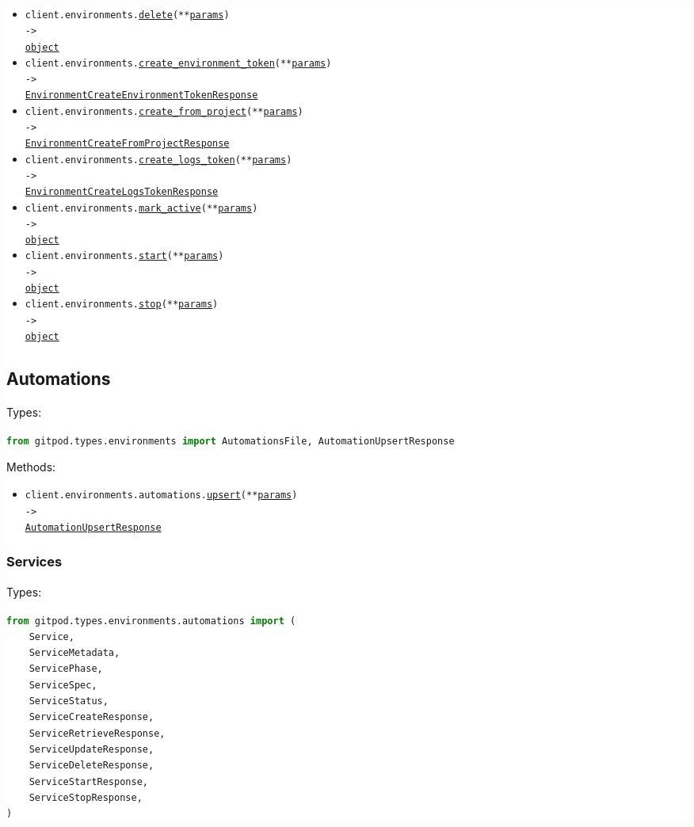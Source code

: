 - <code title="post /gitpod.v1.EnvironmentService/DeleteEnvironment">client.environments.<a href="./src/gitpod/resources/environments/environments.py">delete</a>(\*\*<a href="src/gitpod/types/environment_delete_params.py">params</a>) -> <a href="./src/gitpod/types/environment_delete_response.py">object</a></code>
- <code title="post /gitpod.v1.EnvironmentService/CreateEnvironmentAccessToken">client.environments.<a href="./src/gitpod/resources/environments/environments.py">create_environment_token</a>(\*\*<a href="src/gitpod/types/environment_create_environment_token_params.py">params</a>) -> <a href="./src/gitpod/types/environment_create_environment_token_response.py">EnvironmentCreateEnvironmentTokenResponse</a></code>
- <code title="post /gitpod.v1.EnvironmentService/CreateEnvironmentFromProject">client.environments.<a href="./src/gitpod/resources/environments/environments.py">create_from_project</a>(\*\*<a href="src/gitpod/types/environment_create_from_project_params.py">params</a>) -> <a href="./src/gitpod/types/environment_create_from_project_response.py">EnvironmentCreateFromProjectResponse</a></code>
- <code title="post /gitpod.v1.EnvironmentService/CreateEnvironmentLogsToken">client.environments.<a href="./src/gitpod/resources/environments/environments.py">create_logs_token</a>(\*\*<a href="src/gitpod/types/environment_create_logs_token_params.py">params</a>) -> <a href="./src/gitpod/types/environment_create_logs_token_response.py">EnvironmentCreateLogsTokenResponse</a></code>
- <code title="post /gitpod.v1.EnvironmentService/MarkEnvironmentActive">client.environments.<a href="./src/gitpod/resources/environments/environments.py">mark_active</a>(\*\*<a href="src/gitpod/types/environment_mark_active_params.py">params</a>) -> <a href="./src/gitpod/types/environment_mark_active_response.py">object</a></code>
- <code title="post /gitpod.v1.EnvironmentService/StartEnvironment">client.environments.<a href="./src/gitpod/resources/environments/environments.py">start</a>(\*\*<a href="src/gitpod/types/environment_start_params.py">params</a>) -> <a href="./src/gitpod/types/environment_start_response.py">object</a></code>
- <code title="post /gitpod.v1.EnvironmentService/StopEnvironment">client.environments.<a href="./src/gitpod/resources/environments/environments.py">stop</a>(\*\*<a href="src/gitpod/types/environment_stop_params.py">params</a>) -> <a href="./src/gitpod/types/environment_stop_response.py">object</a></code>

## Automations

Types:

```python
from gitpod.types.environments import AutomationsFile, AutomationUpsertResponse
```

Methods:

- <code title="post /gitpod.v1.EnvironmentAutomationService/UpsertAutomationsFile">client.environments.automations.<a href="./src/gitpod/resources/environments/automations/automations.py">upsert</a>(\*\*<a href="src/gitpod/types/environments/automation_upsert_params.py">params</a>) -> <a href="./src/gitpod/types/environments/automation_upsert_response.py">AutomationUpsertResponse</a></code>

### Services

Types:

```python
from gitpod.types.environments.automations import (
    Service,
    ServiceMetadata,
    ServicePhase,
    ServiceSpec,
    ServiceStatus,
    ServiceCreateResponse,
    ServiceRetrieveResponse,
    ServiceUpdateResponse,
    ServiceDeleteResponse,
    ServiceStartResponse,
    ServiceStopResponse,
)
```

